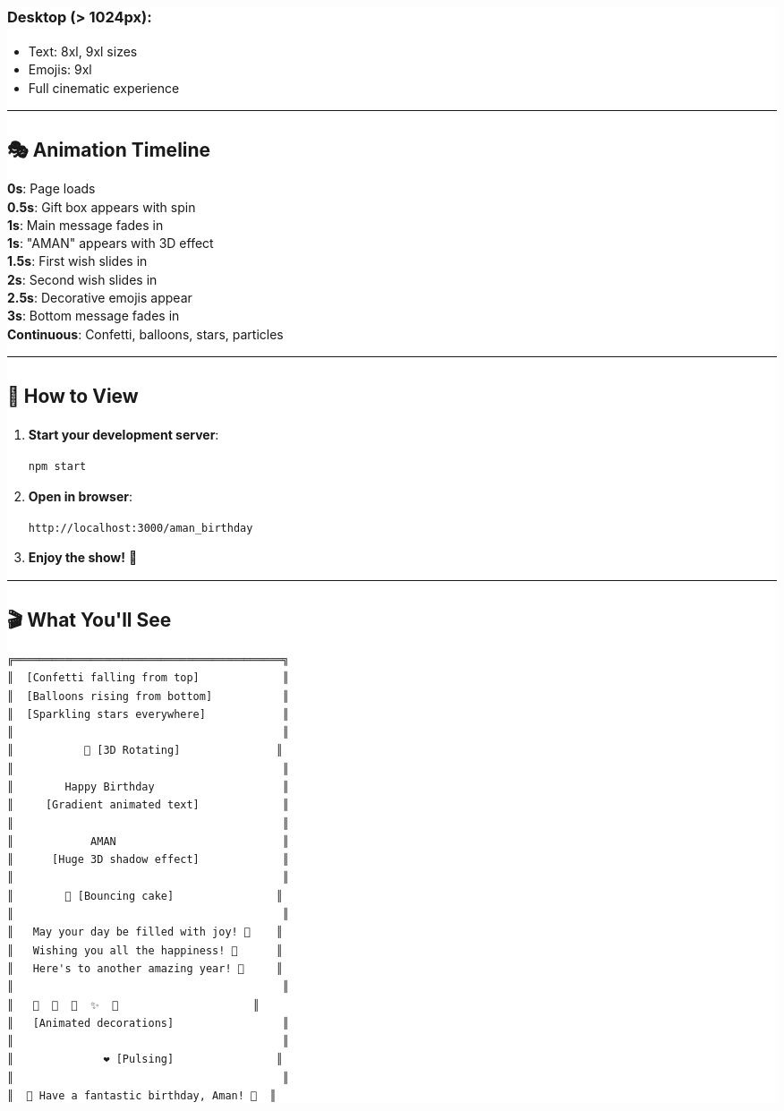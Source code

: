 ### Desktop (> 1024px):
- Text: 8xl, 9xl sizes
- Emojis: 9xl
- Full cinematic experience

---

## 🎭 Animation Timeline

**0s**: Page loads  
**0.5s**: Gift box appears with spin  
**1s**: Main message fades in  
**1s**: "AMAN" appears with 3D effect  
**1.5s**: First wish slides in  
**2s**: Second wish slides in  
**2.5s**: Decorative emojis appear  
**3s**: Bottom message fades in  
**Continuous**: Confetti, balloons, stars, particles

---

## 🚀 How to View

1. **Start your development server**:
   ```bash
   npm start
   ```

2. **Open in browser**:
   ```
   http://localhost:3000/aman_birthday
   ```

3. **Enjoy the show!** 🎉

---

## 🎬 What You'll See

```
╔══════════════════════════════════════════╗
║  [Confetti falling from top]             ║
║  [Balloons rising from bottom]           ║
║  [Sparkling stars everywhere]            ║
║                                          ║
║           🎁 [3D Rotating]               ║
║                                          ║
║        Happy Birthday                    ║
║     [Gradient animated text]             ║
║                                          ║
║            AMAN                          ║
║      [Huge 3D shadow effect]             ║
║                                          ║
║        🎂 [Bouncing cake]                ║
║                                          ║
║   May your day be filled with joy! 🎉    ║
║   Wishing you all the happiness! 🌟      ║
║   Here's to another amazing year! 🥳     ║
║                                          ║
║   🎈  🎊  🎈  ✨  🎈                     ║
║   [Animated decorations]                 ║
║                                          ║
║              ❤️ [Pulsing]                ║
║                                          ║
║  🎉 Have a fantastic birthday, Aman! 🎉  ║
```